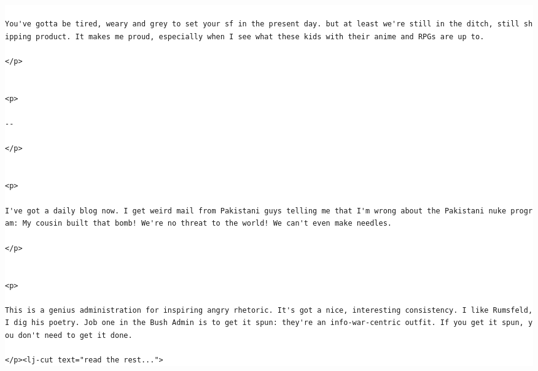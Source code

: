                                                                                                                                                                                                                                                                                                                                                           You've gotta be tired, weary and grey to set your sf in the present day. but at least we're still in the ditch, still shipping product. It makes me proud, especially when I see what these kids with their anime and RPGs are up to.
                                                                                                                                                                                                                                                                                                                                                        </p>
                                                                                                                                                                                                                                                                                                                                                        
                                                                                                                                                                                                                                                                                                                                                        <p>
                                                                                                                                                                                                                                                                                                                                                          --
                                                                                                                                                                                                                                                                                                                                                        </p>
                                                                                                                                                                                                                                                                                                                                                        
                                                                                                                                                                                                                                                                                                                                                        <p>
                                                                                                                                                                                                                                                                                                                                                          I've got a daily blog now. I get weird mail from Pakistani guys telling me that I'm wrong about the Pakistani nuke program: My cousin built that bomb! We're no threat to the world! We can't even make needles.
                                                                                                                                                                                                                                                                                                                                                        </p>
                                                                                                                                                                                                                                                                                                                                                        
                                                                                                                                                                                                                                                                                                                                                        <p>
                                                                                                                                                                                                                                                                                                                                                          This is a genius administration for inspiring angry rhetoric. It's got a nice, interesting consistency. I like Rumsfeld, I dig his poetry. Job one in the Bush Admin is to get it spun: they're an info-war-centric outfit. If you get it spun, you don't need to get it done.
                                                                                                                                                                                                                                                                                                                                                        </p><lj-cut text="read the rest..."> 
                                                                                                                                                                                                                                                                                                                                                        